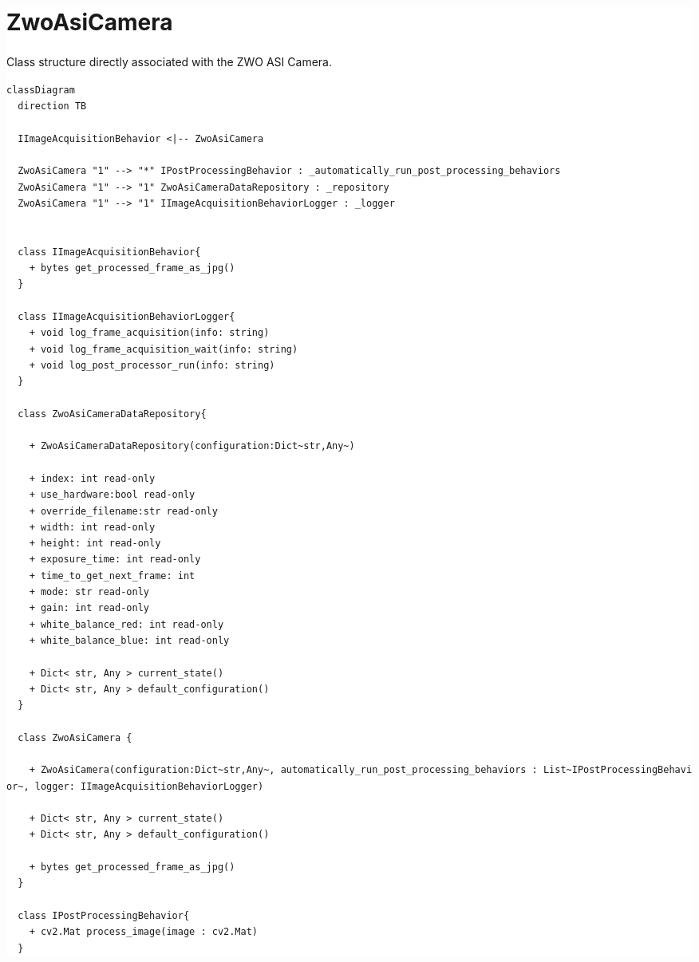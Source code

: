 # ZwoAsiCamera

Class structure directly associated with the ZWO ASI Camera.

```mermaid
classDiagram
  direction TB

  IImageAcquisitionBehavior <|-- ZwoAsiCamera

  ZwoAsiCamera "1" --> "*" IPostProcessingBehavior : _automatically_run_post_processing_behaviors
  ZwoAsiCamera "1" --> "1" ZwoAsiCameraDataRepository : _repository
  ZwoAsiCamera "1" --> "1" IImageAcquisitionBehaviorLogger : _logger


  class IImageAcquisitionBehavior{
    + bytes get_processed_frame_as_jpg()
  }

  class IImageAcquisitionBehaviorLogger{
    + void log_frame_acquisition(info: string)
    + void log_frame_acquisition_wait(info: string)
    + void log_post_processor_run(info: string)
  }

  class ZwoAsiCameraDataRepository{

    + ZwoAsiCameraDataRepository(configuration:Dict~str,Any~)

    + index: int read-only
    + use_hardware:bool read-only
    + override_filename:str read-only
    + width: int read-only
    + height: int read-only
    + exposure_time: int read-only
    + time_to_get_next_frame: int
    + mode: str read-only
    + gain: int read-only
    + white_balance_red: int read-only
    + white_balance_blue: int read-only

    + Dict< str, Any > current_state()
    + Dict< str, Any > default_configuration()
  }

  class ZwoAsiCamera {

    + ZwoAsiCamera(configuration:Dict~str,Any~, automatically_run_post_processing_behaviors : List~IPostProcessingBehavior~, logger: IImageAcquisitionBehaviorLogger)

    + Dict< str, Any > current_state()
    + Dict< str, Any > default_configuration()

    + bytes get_processed_frame_as_jpg()
  }

  class IPostProcessingBehavior{
    + cv2.Mat process_image(image : cv2.Mat)
  }
```
